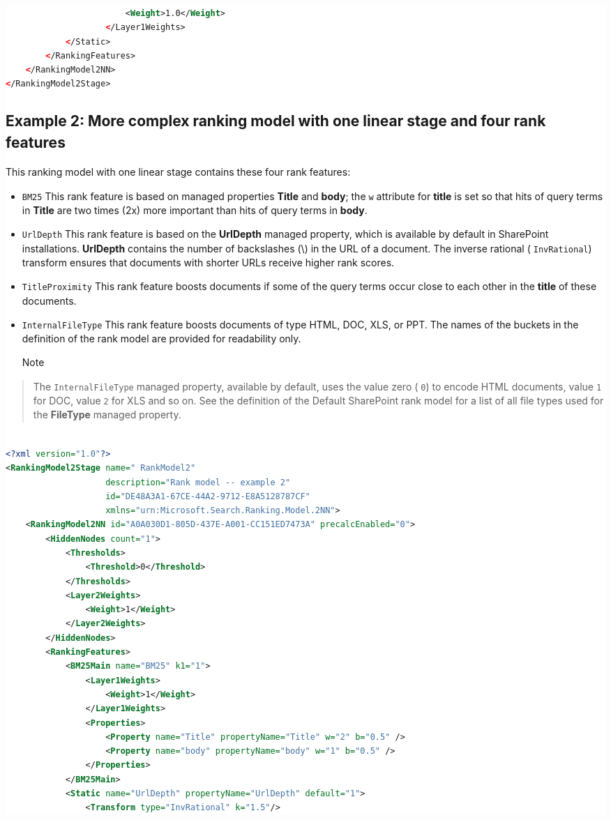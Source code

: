 ```XML
                        <Weight>1.0</Weight>
                    </Layer1Weights>
            </Static>
        </RankingFeatures>
    </RankingModel2NN>
</RankingModel2Stage>
```


## Example 2: More complex ranking model with one linear stage and four rank features
<a name="sp15_example_2_ranking"> </a>

This ranking model with one linear stage contains these four rank features: 
  
    
    

-  `BM25` This rank feature is based on managed properties **Title** and **body**; the  `w` attribute for **title** is set so that hits of query terms in **Title** are two times (2x) more important than hits of query terms in **body**. 
    
  
-  `UrlDepth` This rank feature is based on the **UrlDepth** managed property, which is available by default in SharePoint installations. **UrlDepth** contains the number of backslashes (\\) in the URL of a document. The inverse rational ( `InvRational`) transform ensures that documents with shorter URLs receive higher rank scores. 
    
  
-  `TitleProximity` This rank feature boosts documents if some of the query terms occur close to each other in the **title** of these documents.
    
  
-  `InternalFileType` This rank feature boosts documents of type HTML, DOC, XLS, or PPT. The names of the buckets in the definition of the rank model are provided for readability only.
    
    > [!NOTE]  
> The  `InternalFileType` managed property, available by default, uses the value zero ( `0`) to encode HTML documents, value  `1` for DOC, value `2` for XLS and so on. See the definition of the Default SharePoint rank model for a list of all file types used for the **FileType** managed property.

```XML

<?xml version="1.0"?>
<RankingModel2Stage name=" RankModel2"
                    description="Rank model -- example 2"
                    id="DE48A3A1-67CE-44A2-9712-E8A5128787CF"
                    xmlns="urn:Microsoft.Search.Ranking.Model.2NN">
    <RankingModel2NN id="A0A030D1-805D-437E-A001-CC151ED7473A" precalcEnabled="0">
        <HiddenNodes count="1">
            <Thresholds>
                <Threshold>0</Threshold>
            </Thresholds>
            <Layer2Weights>
                <Weight>1</Weight>
            </Layer2Weights>
        </HiddenNodes>
        <RankingFeatures>
            <BM25Main name="BM25" k1="1">
                <Layer1Weights>
                    <Weight>1</Weight>
                </Layer1Weights>
                <Properties>
                    <Property name="Title" propertyName="Title" w="2" b="0.5" />
                    <Property name="body" propertyName="body" w="1" b="0.5" />
                </Properties>
            </BM25Main>
            <Static name="UrlDepth" propertyName="UrlDepth" default="1">
                <Transform type="InvRational" k="1.5"/>
```